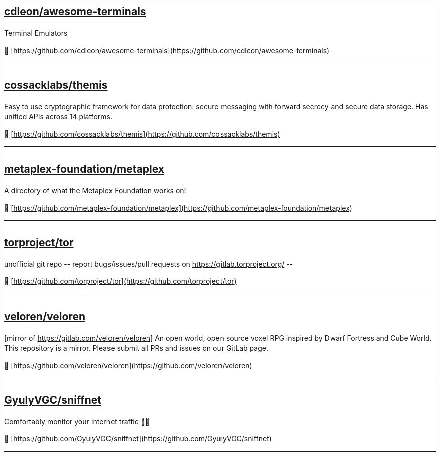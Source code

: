 
## [cdleon/awesome-terminals](https://github.com/cdleon/awesome-terminals)

Terminal Emulators

🔗 [https://github.com/cdleon/awesome-terminals](https://github.com/cdleon/awesome-terminals)

---

## [cossacklabs/themis](https://github.com/cossacklabs/themis)

Easy to use cryptographic framework for data protection: secure messaging with forward secrecy and secure data storage. Has unified APIs across 14 platforms.

🔗 [https://github.com/cossacklabs/themis](https://github.com/cossacklabs/themis)

---

## [metaplex-foundation/metaplex](https://github.com/metaplex-foundation/metaplex)

A directory of what the Metaplex Foundation works on!

🔗 [https://github.com/metaplex-foundation/metaplex](https://github.com/metaplex-foundation/metaplex)

---

## [torproject/tor](https://github.com/torproject/tor)

unofficial git repo -- report bugs/issues/pull requests on https://gitlab.torproject.org/ --

🔗 [https://github.com/torproject/tor](https://github.com/torproject/tor)

---

## [veloren/veloren](https://github.com/veloren/veloren)

[mirror of https://gitlab.com/veloren/veloren] An open world, open source voxel RPG inspired by Dwarf Fortress and Cube World. This repository is a mirror. Please submit all PRs and issues on our GitLab page.

🔗 [https://github.com/veloren/veloren](https://github.com/veloren/veloren)

---

## [GyulyVGC/sniffnet](https://github.com/GyulyVGC/sniffnet)

Comfortably monitor your Internet traffic 🕵️‍♂️

🔗 [https://github.com/GyulyVGC/sniffnet](https://github.com/GyulyVGC/sniffnet)

---
